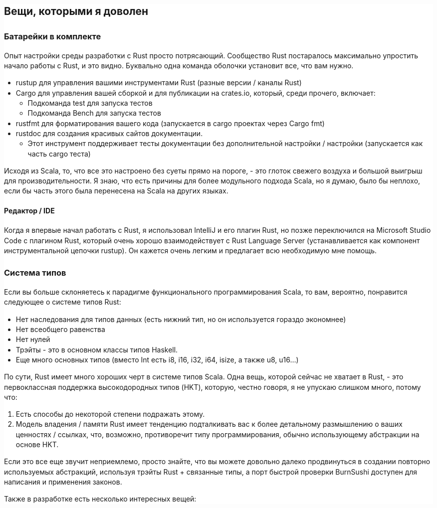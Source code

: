 ## Вещи, которыми я доволен

### Батарейки в комплекте

Опыт настройки среды разработки с Rust просто потрясающий. Сообщество Rust постаралось максимально упростить начало работы с Rust, и это видно. Буквально одна команда оболочки установит все, что вам нужно.

- rustup для управления вашими инструментами Rust (разные версии / каналы Rust)
- Cargo для управления вашей сборкой и для публикации на crates.io, который, среди прочего, включает:
    - Подкоманда test для запуска тестов
    - Подкоманда Bench для запуска тестов
- rustfmt для форматирования вашего кода (запускается в cargo проектах через Cargo fmt)
- rustdoc для создания красивых сайтов документации.
    - Этот инструмент поддерживает тесты документации без дополнительной настройки / настройки (запускается как часть cargo теста)

Исходя из Scala, то, что все это настроено без суеты прямо на пороге, - это глоток свежего воздуха и большой выигрыш для производительности. Я знаю, что есть причины для более модульного подхода Scala, но я думаю, было бы неплохо, если бы часть этого была перенесена на Scala на других языках. 

#### Редактор / IDE

Когда я впервые начал работать с Rust, я использовал IntelliJ и его плагин Rust, но позже переключился на Microsoft Studio Code с плагином Rust, который очень хорошо взаимодействует с Rust Language Server (устанавливается как компонент инструментальной цепочки rustup). Он кажется очень легким и предлагает всю необходимую мне помощь.

### Система типов

Если вы больше склоняетесь к парадигме функционального программирования Scala, то вам, вероятно, понравится следующее о системе типов Rust:

- Нет наследования для типов данных (есть нижний тип, но он используется гораздо экономнее)
- Нет всеобщего равенства
- Нет нулей
- Трэйты - это в основном классы типов Haskell.
- Еще много основных типов (вместо Int есть i8, i16, i32, i64, isize, а также u8, u16…)

По сути, Rust имеет много хороших черт в системе типов Scala. Одна вещь, которой сейчас не хватает в Rust, - это первоклассная поддержка высокодородных типов (HKT), которую, честно говоря, я не упускаю слишком много, потому что:

1. Есть способы до некоторой степени подражать этому.
2. Модель владения / памяти Rust имеет тенденцию подталкивать вас к более детальному размышлению о ваших ценностях / ссылках, что, возможно, противоречит типу программирования, обычно использующему абстракции на основе HKT.

Если это все еще звучит неприемлемо, просто знайте, что вы можете довольно далеко продвинуться в создании повторно используемых абстракций, используя трэйты Rust + связанные типы, а порт быстрой проверки BurnSushi доступен для написания и применения законов.

Также в разработке есть несколько интересных вещей:
